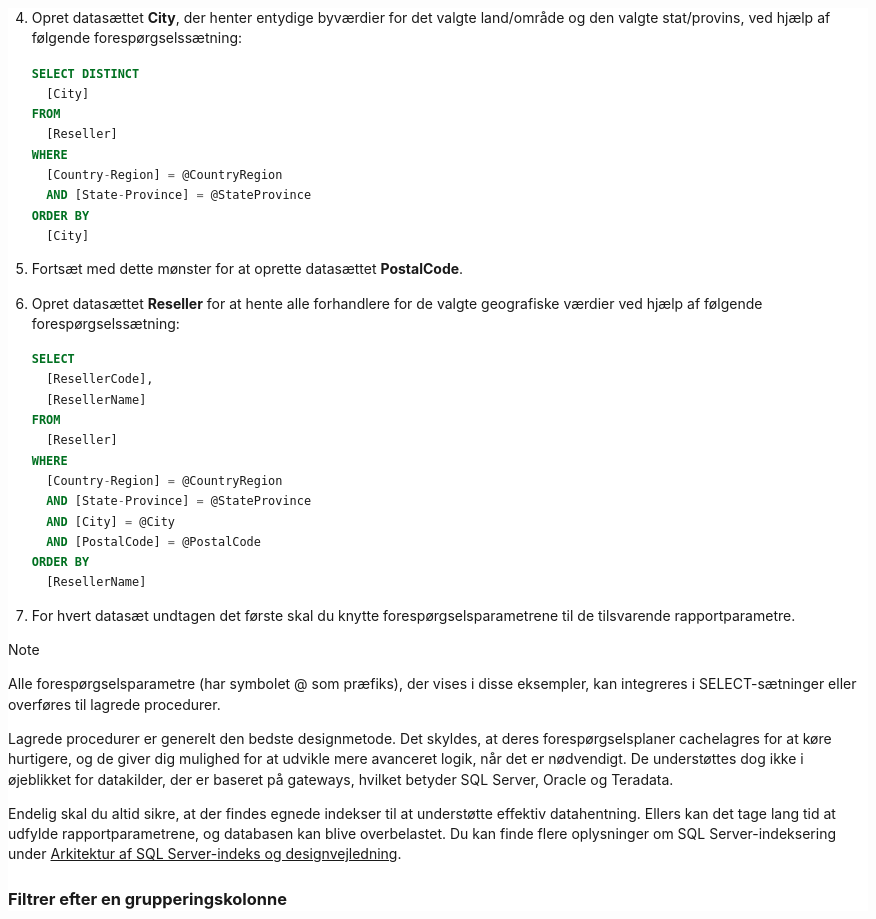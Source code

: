 4. Opret datasættet **City**, der henter entydige byværdier for det valgte land/område og den valgte stat/provins, ved hjælp af følgende forespørgselssætning:

    ```sql
    SELECT DISTINCT
      [City]
    FROM
      [Reseller]
    WHERE
      [Country-Region] = @CountryRegion
      AND [State-Province] = @StateProvince
    ORDER BY
      [City]
    ```

5. Fortsæt med dette mønster for at oprette datasættet **PostalCode**.
6. Opret datasættet **Reseller** for at hente alle forhandlere for de valgte geografiske værdier ved hjælp af følgende forespørgselssætning:

    ```sql
    SELECT
      [ResellerCode],
      [ResellerName]
    FROM
      [Reseller]
    WHERE
      [Country-Region] = @CountryRegion
      AND [State-Province] = @StateProvince
      AND [City] = @City
      AND [PostalCode] = @PostalCode
    ORDER BY
      [ResellerName]
    ```

7. For hvert datasæt undtagen det første skal du knytte forespørgselsparametrene til de tilsvarende rapportparametre.

> [!NOTE]
> Alle forespørgselsparametre (har symbolet @ som præfiks), der vises i disse eksempler, kan integreres i SELECT-sætninger eller overføres til lagrede procedurer.
>
> Lagrede procedurer er generelt den bedste designmetode. Det skyldes, at deres forespørgselsplaner cachelagres for at køre hurtigere, og de giver dig mulighed for at udvikle mere avanceret logik, når det er nødvendigt. De understøttes dog ikke i øjeblikket for datakilder, der er baseret på gateways, hvilket betyder SQL Server, Oracle og Teradata.
>
> Endelig skal du altid sikre, at der findes egnede indekser til at understøtte effektiv datahentning. Ellers kan det tage lang tid at udfylde rapportparametrene, og databasen kan blive overbelastet. Du kan finde flere oplysninger om SQL Server-indeksering under [Arkitektur af SQL Server-indeks og designvejledning](/sql/relational-databases/sql-server-index-design-guide?view=sql-server-2017).

### <a name="filter-by-a-grouping-column"></a>Filtrer efter en grupperingskolonne
